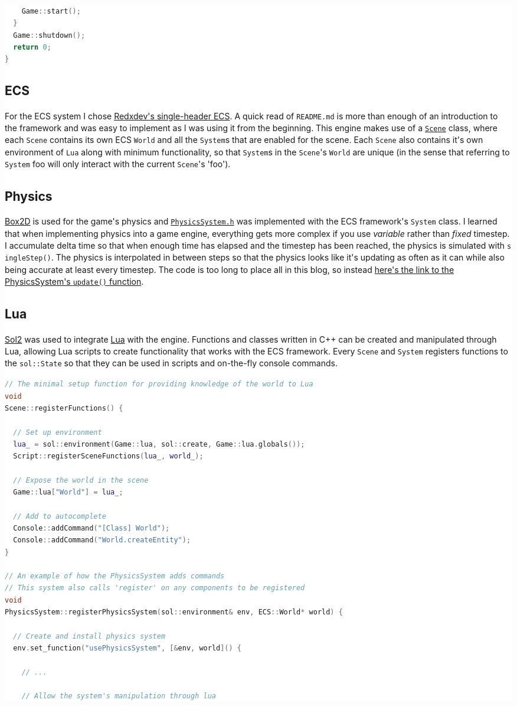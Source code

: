 ```cpp
    Game::start();
  }
  Game::shutdown();
  return 0;
}
```

## ECS
For the ECS system I chose [Redxdev's single-header ECS](https://github.com/redxdev/ECS). A quick read of `README.md` is more than enough of an introduction to the framework and was easy to implement as I was using it from the beginning. This engine makes use of a [`Scene`](https://github.com/Ashe/Relocate-Engine/blob/master/src/Scene.h) class, where each `Scene` contains its own ECS `World` and all the `System`s that are enabled for the scene. Each `Scene` also contains it's own environment of `Lua` along with minimum functionality, so that `System`s in the `Scene`'s `World` are unique (in the sense that referring to `System` foo will only interact with the current `Scene`'s 'foo').

## Physics
[Box2D](https://box2d.org/) is used for the game's physics and [`PhysicsSystem.h`](https://github.com/Ashe/Relocate-Engine/blob/master/src/PhysicsSystem.h) was implemented with the ECS framework's `System` class. I learned that when implementing physics into a game engine, everything gets more complex if you use *variable* rather than *fixed* timestep. I accumulate delta time so that when enough time has elapsed and the timestep has been reached, the physics is simulated with `singleStep()`. The physics is interpolated in between steps so that the physics looks like it's updating as often as it can while also being accurate at least every timestep. The code is too long to place all in this blog, so instead [here's the link to the PhysicsSystem's `update()` function](https://github.com/Ashe/Relocate-Engine/blob/d0fa569f5127545030dd7e34ef1fe1513b093c1a/src/PhysicsSystem.cpp#L75).

## Lua
[Sol2](https://github.com/ThePhD/sol2) was used to integrate [Lua](https://www.lua.org/) with the engine. Functions and classes written in C++ can be created and manipulated through Lua, allowing Lua scripts to create functionality that works with the ECS framework. Every `Scene` and `System` registers functions to the `sol::State` so that they can be used in scripts and on-the-fly console commands.

```cpp
// The minimal setup function for providing knowledge of the world to Lua
void
Scene::registerFunctions() {

  // Set up environment
  lua_ = sol::environment(Game::lua, sol::create, Game::lua.globals());
  Script::registerSceneFunctions(lua_, world_);

  // Expose the world in the scene
  Game::lua["World"] = lua_;

  // Add to autocomplete
  Console::addCommand("[Class] World");
  Console::addCommand("World.createEntity");
}

// An example of how the PhysicsSystem adds commands
// This system also calls 'register' on any components to be registered
void
PhysicsSystem::registerPhysicsSystem(sol::environment& env, ECS::World* world) {

  // Create and install physics system
  env.set_function("usePhysicsSystem", [&env, world]() { 

    // ...

    // Allow the system's manipulation through lua
```